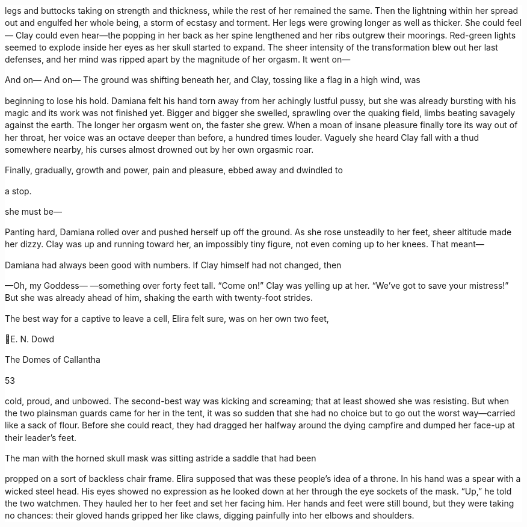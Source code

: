 legs and buttocks taking on strength and thickness, while the rest of her remained the 
same. Then the lightning within her spread out and engulfed her whole being, a storm of 
ecstasy and torment. Her legs were growing longer as well as thicker. She could feel—
Clay could even hear—the popping in her back as her spine lengthened and her ribs 
outgrew their moorings. Red-green lights seemed to explode inside her eyes as her skull 
started to expand. The sheer intensity of the transformation blew out her last defenses, 
and her mind was ripped apart by the magnitude of her orgasm. It went on— 

And on— 
And on— 
The ground was shifting beneath her, and Clay, tossing like a flag in a high wind, was 

beginning to lose his hold. Damiana felt his hand torn away from her achingly lustful 
pussy, but she was already bursting with his magic and its work was not finished yet. 
Bigger and bigger she swelled, sprawling over the quaking field, limbs beating savagely 
against the earth. The longer her orgasm went on, the faster she grew. When a moan of 
insane pleasure finally tore its way out of her throat, her voice was an octave deeper than 
before, a hundred times louder. Vaguely she heard Clay fall with a thud somewhere 
nearby, his curses almost drowned out by her own orgasmic roar. 

Finally, gradually, growth and power, pain and pleasure, ebbed away and dwindled to 

a stop. 

she must be— 

Panting hard, Damiana rolled over and pushed herself up off the ground. As she rose 
unsteadily to her feet, sheer altitude made her dizzy. Clay was up and running toward her, 
an impossibly tiny figure, not even coming up to her knees. That meant— 

Damiana had always been good with numbers. If Clay himself had not changed, then 

—Oh, my Goddess— 
—something over forty feet tall. 
“Come on!” Clay was yelling up at her. “We’ve got to save your mistress!” 
But she was already ahead of him, shaking the earth with twenty-foot strides. 
 
The best way for a captive to leave a cell, Elira felt sure, was on her own two feet, 

E. N. Dowd 

The Domes of Callantha 

 53 

cold, proud, and unbowed. The second-best way was kicking and screaming; that at least 
showed she was resisting. But when the two plainsman guards came for her in the tent, it 
was so sudden that she had no choice but to go out the worst way—carried like a sack of 
flour. Before she could react, they had dragged her halfway around the dying campfire 
and dumped her face-up at their leader’s feet. 

The man with the horned skull mask was sitting astride a saddle that had been 

propped on a sort of backless chair frame. Elira supposed that was these people’s idea of 
a throne. In his hand was a spear with a wicked steel head. His eyes showed no 
expression as he looked down at her through the eye sockets of the mask. “Up,” he told 
the two watchmen. They hauled her to her feet and set her facing him. Her hands and feet 
were still bound, but they were taking no chances: their gloved hands gripped her like 
claws, digging painfully into her elbows and shoulders. 
